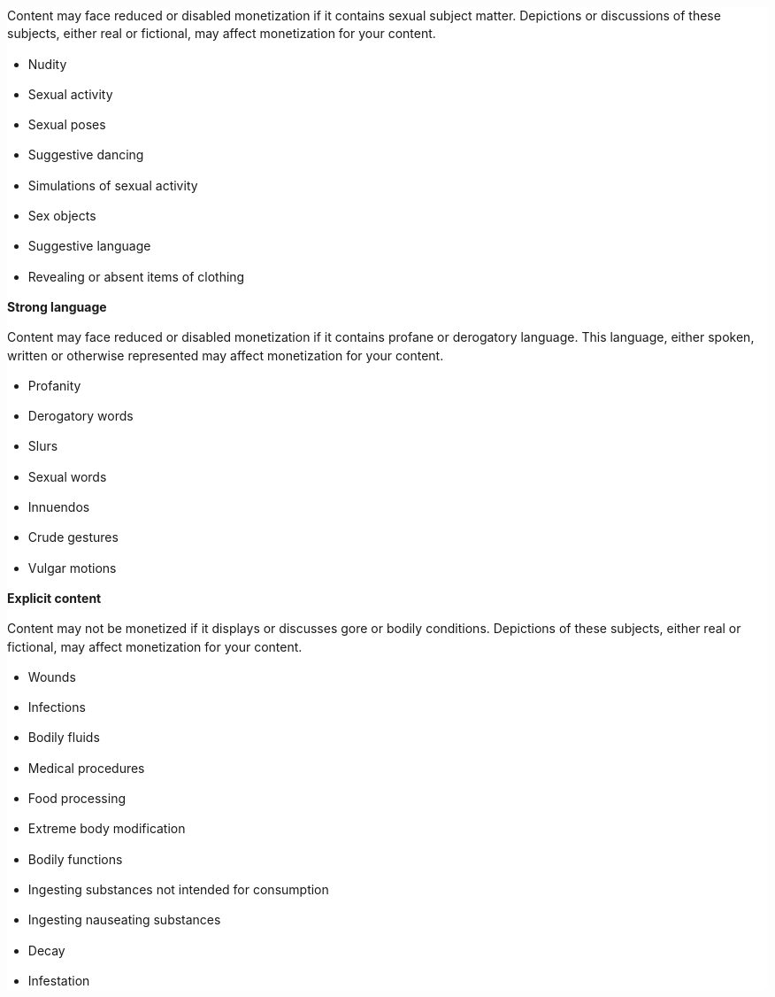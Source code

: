 Content may face reduced or disabled monetization if it contains sexual subject matter. Depictions or discussions of these subjects, either real or fictional, may affect monetization for your content.

*   Nudity
    
*   Sexual activity
    
*   Sexual poses
    
*   Suggestive dancing
    
*   Simulations of sexual activity
    
*   Sex objects
    
*   Suggestive language
    
*   Revealing or absent items of clothing
    

**Strong language**

Content may face reduced or disabled monetization if it contains profane or derogatory language. This language, either spoken, written or otherwise represented may affect monetization for your content.

*   Profanity
    
*   Derogatory words
    
*   Slurs
    
*   Sexual words
    
*   Innuendos
    
*   Crude gestures
    
*   Vulgar motions
    

**Explicit content**

Content may not be monetized if it displays or discusses gore or bodily conditions. Depictions of these subjects, either real or fictional, may affect monetization for your content.

*   Wounds
    
*   Infections
    
*   Bodily fluids
    
*   Medical procedures
    
*   Food processing
    
*   Extreme body modification
    
*   Bodily functions
    
*   Ingesting substances not intended for consumption
    
*   Ingesting nauseating substances
    
*   Decay
    
*   Infestation